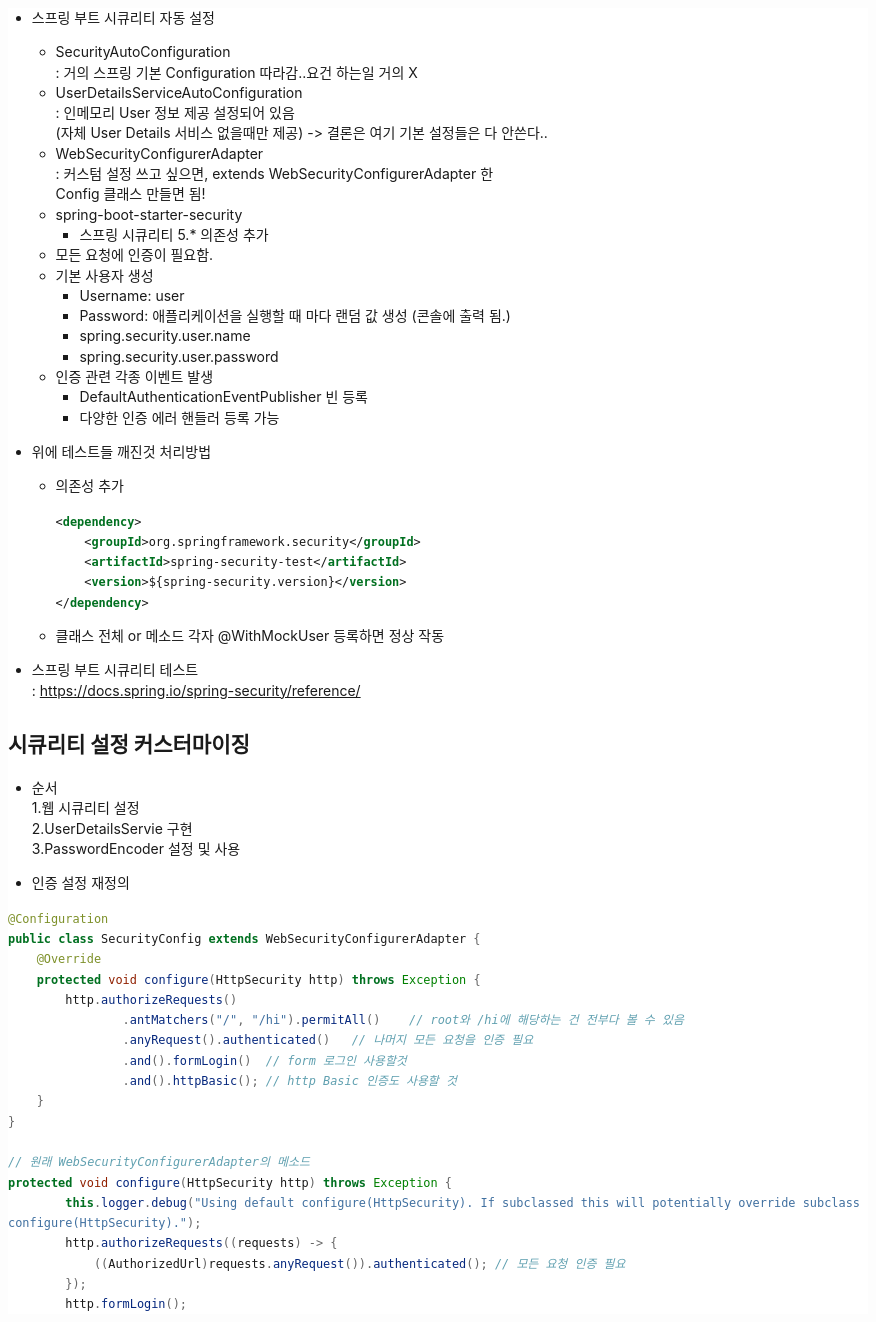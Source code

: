 - 스프링 부트 시큐리티 자동 설정
  - SecurityAutoConfiguration  
    : 거의 스프링 기본 Configuration 따라감..요건 하는일 거의 X
  - UserDetailsServiceAutoConfiguration  
    : 인메모리 User 정보 제공 설정되어 있음  
    (자체 User Details 서비스 없을때만 제공) -> 결론은 여기 기본 설정들은 다 안쓴다..
  - WebSecurityConfigurerAdapter  
    : 커스텀 설정 쓰고 싶으면, extends WebSecurityConfigurerAdapter 한  
    Config 클래스 만들면 됨!
  - spring-boot-starter-security
    - 스프링 시큐리티 5.* 의존성 추가
  - 모든 요청에 인증이 필요함.
  - 기본 사용자 생성
    - Username: user
    - Password: 애플리케이션을 실행할 때 마다 랜덤 값 생성 (콘솔에 출력 됨.)
    - spring.security.user.name
    - spring.security.user.password
  - 인증 관련 각종 이벤트 발생
    - DefaultAuthenticationEventPublisher 빈 등록
    - 다양한 인증 에러 핸들러 등록 가능

- 위에 테스트들 깨진것 처리방법
  - 의존성 추가  
    ```xml
    <dependency>
    	<groupId>org.springframework.security</groupId>
    	<artifactId>spring-security-test</artifactId>
    	<version>${spring-security.version}</version>
    </dependency>
    ```
  - 클래스 전체 or 메소드 각자 @WithMockUser 등록하면 정상 작동

- 스프링 부트 시큐리티 테스트  
  : https://docs.spring.io/spring-security/reference/


## 시큐리티 설정 커스터마이징

- 순서  
  1.웹 시큐리티 설정  
  2.UserDetailsServie 구현  
  3.PasswordEncoder 설정 및 사용

- 인증 설정 재정의
```java
@Configuration
public class SecurityConfig extends WebSecurityConfigurerAdapter {
    @Override
    protected void configure(HttpSecurity http) throws Exception {
        http.authorizeRequests()
                .antMatchers("/", "/hi").permitAll()    // root와 /hi에 해당하는 건 전부다 볼 수 있음
                .anyRequest().authenticated()   // 나머지 모든 요청을 인증 필요
                .and().formLogin()  // form 로그인 사용할것
                .and().httpBasic(); // http Basic 인증도 사용할 것
    }
}

// 원래 WebSecurityConfigurerAdapter의 메소드
protected void configure(HttpSecurity http) throws Exception {
        this.logger.debug("Using default configure(HttpSecurity). If subclassed this will potentially override subclass configure(HttpSecurity).");
        http.authorizeRequests((requests) -> {
            ((AuthorizedUrl)requests.anyRequest()).authenticated(); // 모든 요청 인증 필요
        });
        http.formLogin();
```